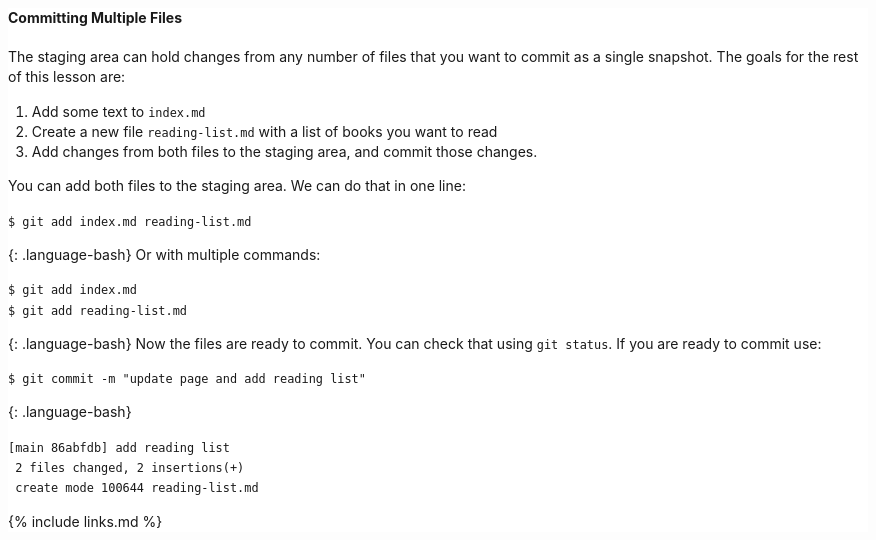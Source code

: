 #### Committing Multiple Files

The staging area can hold changes from any number of files that you want to
commit as a single snapshot. The goals for the rest of this lesson are:

1. Add some text to `index.md`
2. Create a new file `reading-list.md` with a list of books you want to read
3. Add changes from both files to the staging area, and commit those changes.

You can add both files to the staging area. We can do that in one line:

~~~
$ git add index.md reading-list.md
~~~
{: .language-bash}
Or with multiple commands:
~~~
$ git add index.md
$ git add reading-list.md
~~~
{: .language-bash}
Now the files are ready to commit. You can check that using `git status`. If you are ready to commit use:
~~~
$ git commit -m "update page and add reading list"
~~~
{: .language-bash}
~~~
[main 86abfdb] add reading list
 2 files changed, 2 insertions(+)
 create mode 100644 reading-list.md
~~~

[commit-messages]: https://chris.beams.io/posts/git-commit/
[git-references]: https://git-scm.com/book/en/v2/Git-Internals-Git-References

{% include links.md %}
